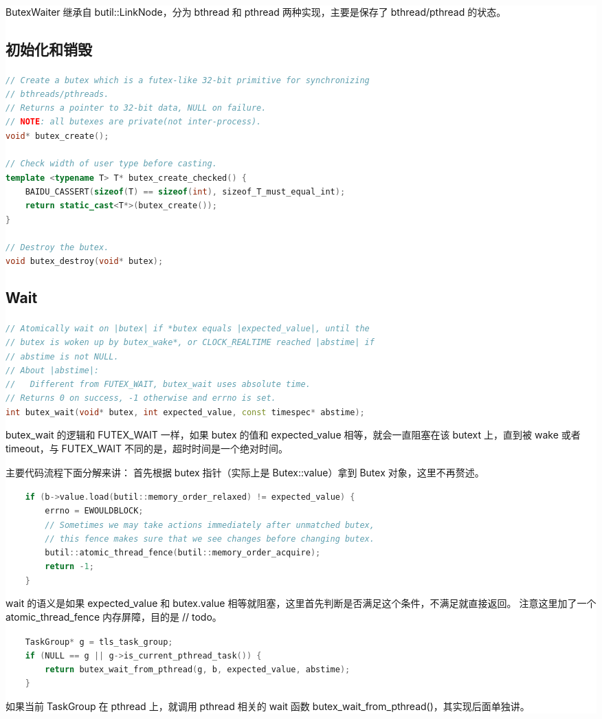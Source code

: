 ```cpp
```
ButexWaiter 继承自 butil::LinkNode<T>，分为 bthread 和 pthread 两种实现，主要是保存了 bthread/pthread 的状态。


## 初始化和销毁
```cpp
// Create a butex which is a futex-like 32-bit primitive for synchronizing
// bthreads/pthreads.
// Returns a pointer to 32-bit data, NULL on failure.
// NOTE: all butexes are private(not inter-process).
void* butex_create();

// Check width of user type before casting.
template <typename T> T* butex_create_checked() {
    BAIDU_CASSERT(sizeof(T) == sizeof(int), sizeof_T_must_equal_int);
    return static_cast<T*>(butex_create());
}

// Destroy the butex.
void butex_destroy(void* butex);
```
## Wait
```cpp
// Atomically wait on |butex| if *butex equals |expected_value|, until the
// butex is woken up by butex_wake*, or CLOCK_REALTIME reached |abstime| if
// abstime is not NULL.
// About |abstime|:
//   Different from FUTEX_WAIT, butex_wait uses absolute time.
// Returns 0 on success, -1 otherwise and errno is set.
int butex_wait(void* butex, int expected_value, const timespec* abstime);
```
butex_wait 的逻辑和 FUTEX_WAIT 一样，如果 butex 的值和 expected_value 相等，就会一直阻塞在该 butext 上，直到被 wake 或者 timeout，与 FUTEX_WAIT 不同的是，超时时间是一个绝对时间。


主要代码流程下面分解来讲：
首先根据 butex 指针（实际上是 Butex::value）拿到 Butex 对象，这里不再赘述。
```cpp
    if (b->value.load(butil::memory_order_relaxed) != expected_value) {
        errno = EWOULDBLOCK;
        // Sometimes we may take actions immediately after unmatched butex,
        // this fence makes sure that we see changes before changing butex.
        butil::atomic_thread_fence(butil::memory_order_acquire);
        return -1;
    }
```
wait 的语义是如果 expected_value 和 butex.value 相等就阻塞，这里首先判断是否满足这个条件，不满足就直接返回。
注意这里加了一个 atomic_thread_fence 内存屏障，目的是 // todo。


```cpp
    TaskGroup* g = tls_task_group;
    if (NULL == g || g->is_current_pthread_task()) {
        return butex_wait_from_pthread(g, b, expected_value, abstime);
    }
```
如果当前 TaskGroup 在 pthread 上，就调用 pthread 相关的 wait 函数 butex_wait_from_pthread()，其实现后面单独讲。
